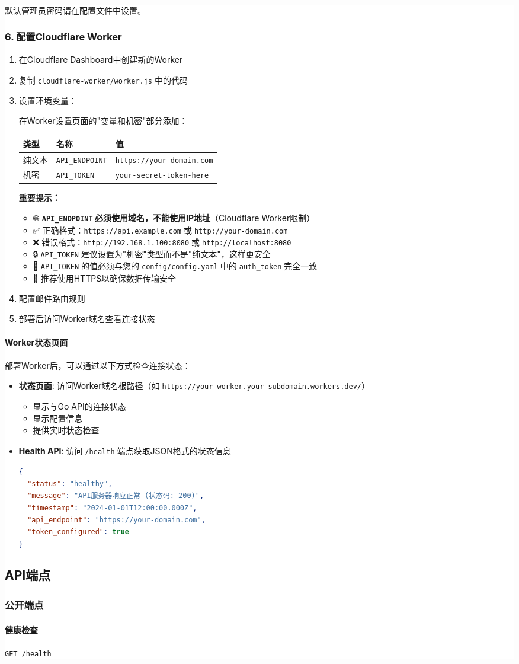 默认管理员密码请在配置文件中设置。

### 6. 配置Cloudflare Worker

1. 在Cloudflare Dashboard中创建新的Worker
2. 复制 `cloudflare-worker/worker.js` 中的代码
3. 设置环境变量：
   
   在Worker设置页面的"变量和机密"部分添加：
   
   | 类型 | 名称 | 值 |
   |------|------|-----|
   | 纯文本 | `API_ENDPOINT` | `https://your-domain.com` |
   | 机密 | `API_TOKEN` | `your-secret-token-here` |
   
   **重要提示：**
   - 🌐 **`API_ENDPOINT` 必须使用域名，不能使用IP地址**（Cloudflare Worker限制）
   - ✅ 正确格式：`https://api.example.com` 或 `http://your-domain.com`
   - ❌ 错误格式：`http://192.168.1.100:8080` 或 `http://localhost:8080`
   - 🔒 `API_TOKEN` 建议设置为"机密"类型而不是"纯文本"，这样更安全
   - 🔑 `API_TOKEN` 的值必须与您的 `config/config.yaml` 中的 `auth_token` 完全一致
   - 🔐 推荐使用HTTPS以确保数据传输安全

4. 配置邮件路由规则
5. 部署后访问Worker域名查看连接状态

#### Worker状态页面

部署Worker后，可以通过以下方式检查连接状态：

- **状态页面**: 访问Worker域名根路径（如 `https://your-worker.your-subdomain.workers.dev/`）
  - 显示与Go API的连接状态
  - 显示配置信息
  - 提供实时状态检查

- **Health API**: 访问 `/health` 端点获取JSON格式的状态信息
  ```json
  {
    "status": "healthy",
    "message": "API服务器响应正常 (状态码: 200)",
    "timestamp": "2024-01-01T12:00:00.000Z",
    "api_endpoint": "https://your-domain.com",
    "token_configured": true
  }
  ```

## API端点

### 公开端点

#### 健康检查
```
GET /health
```
